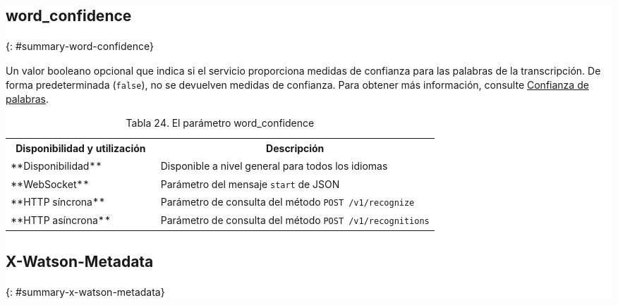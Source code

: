 ## word_confidence
{: #summary-word-confidence}

Un valor booleano opcional que indica si el servicio proporciona medidas de confianza para las palabras de la transcripción. De forma predeterminada (`false`), no se devuelven medidas de confianza. Para obtener más información, consulte [Confianza de palabras](/docs/services/speech-to-text-data?topic=speech-to-text-data-output#word_confidence).

<table style="width:90%">
  <caption>Tabla 24. El parámetro word_confidence</caption>
  <tr>
    <th>Disponibilidad y utilización</th>
    <th style="vertical-align:bottom">Descripción</th>
  </tr>
  <tr>
    <td style="text-align:left; width:35%">
      **Disponibilidad**
    </td>
    <td style="text-align:left">
      Disponible a nivel general para todos los idiomas
    </td>
  </tr>
  <tr>
    <td style="text-align:left">
      **WebSocket**
    </td>
    <td style="text-align:left">
      Parámetro del mensaje <code>start</code> de JSON
    </td>
  </tr>
  <tr>
    <td style="text-align:left">
      **HTTP síncrona**
    </td>
    <td style="text-align:left">
      Parámetro de consulta del método <code>POST /v1/recognize</code>
    </td>
  </tr>
  <tr>
    <td style="text-align:left">
      **HTTP asíncrona**
    </td>
    <td style="text-align:left">
      Parámetro de consulta del método <code>POST /v1/recognitions</code>
    </td>
  </tr>
</table>

## X-Watson-Metadata
{: #summary-x-watson-metadata}
